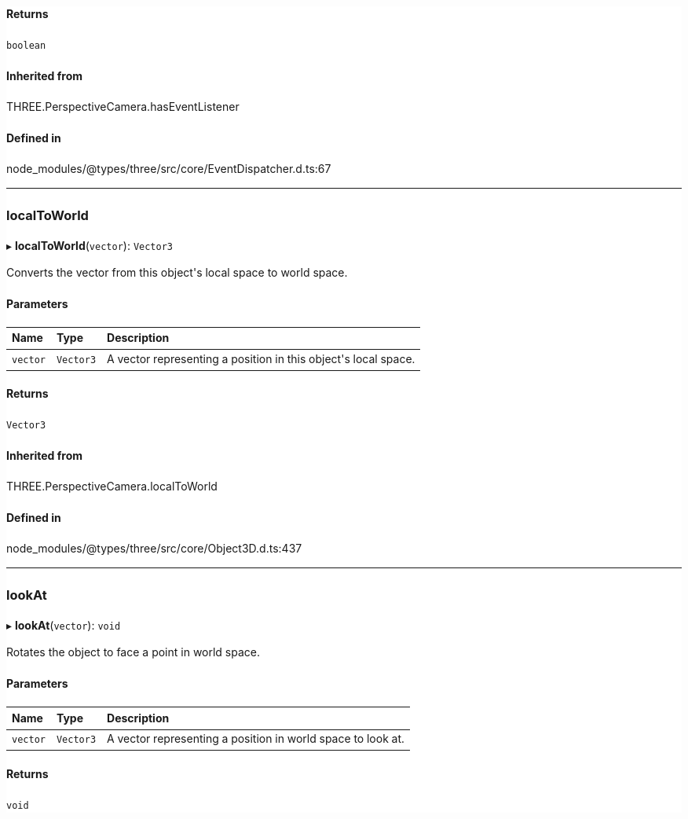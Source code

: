 #### Returns

`boolean`

#### Inherited from

THREE.PerspectiveCamera.hasEventListener

#### Defined in

node_modules/@types/three/src/core/EventDispatcher.d.ts:67

___

### localToWorld

▸ **localToWorld**(`vector`): `Vector3`

Converts the vector from this object's local space to world space.

#### Parameters

| Name | Type | Description |
| :------ | :------ | :------ |
| `vector` | `Vector3` | A vector representing a position in this object's local space. |

#### Returns

`Vector3`

#### Inherited from

THREE.PerspectiveCamera.localToWorld

#### Defined in

node_modules/@types/three/src/core/Object3D.d.ts:437

___

### lookAt

▸ **lookAt**(`vector`): `void`

Rotates the object to face a point in world space.

#### Parameters

| Name | Type | Description |
| :------ | :------ | :------ |
| `vector` | `Vector3` | A vector representing a position in world space to look at. |

#### Returns

`void`
